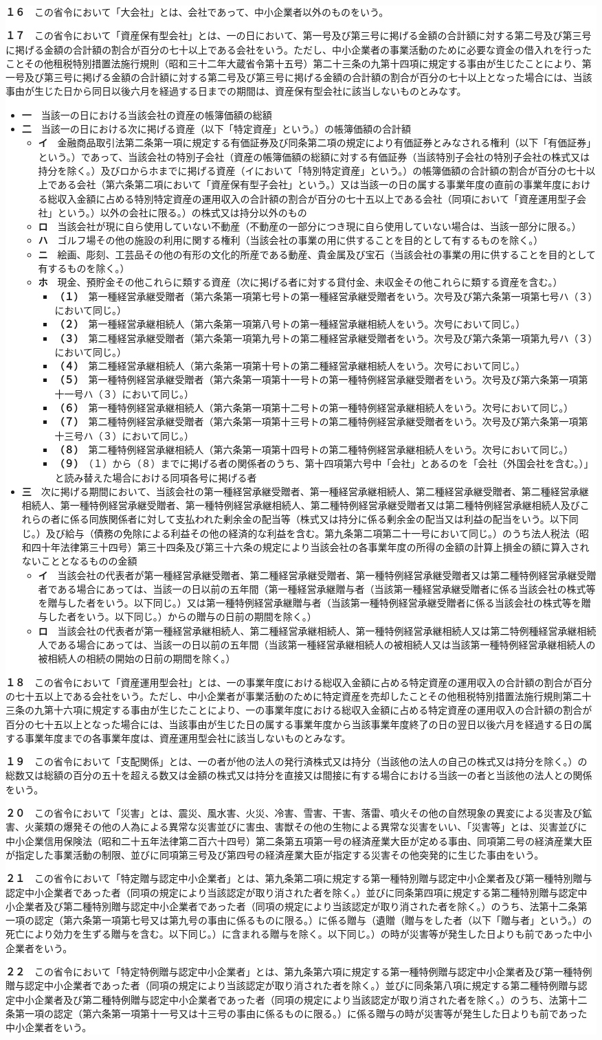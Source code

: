 **１６**　この省令において「大会社」とは、会社であって、中小企業者以外のものをいう。  
  
**１７**　この省令において「資産保有型会社」とは、一の日において、第一号及び第三号に掲げる金額の合計額に対する第二号及び第三号に掲げる金額の合計額の割合が百分の七十以上である会社をいう。ただし、中小企業者の事業活動のために必要な資金の借入れを行ったことその他租税特別措置法施行規則（昭和三十二年大蔵省令第十五号）第二十三条の九第十四項に規定する事由が生じたことにより、第一号及び第三号に掲げる金額の合計額に対する第二号及び第三号に掲げる金額の合計額の割合が百分の七十以上となった場合には、当該事由が生じた日から同日以後六月を経過する日までの期間は、資産保有型会社に該当しないものとみなす。  
* **一**　当該一の日における当該会社の資産の帳簿価額の総額  
* **二**　当該一の日における次に掲げる資産（以下「特定資産」という。）の帳簿価額の合計額  
	* **イ**　金融商品取引法第二条第一項に規定する有価証券及び同条第二項の規定により有価証券とみなされる権利（以下「有価証券」という。）であって、当該会社の特別子会社（資産の帳簿価額の総額に対する有価証券（当該特別子会社の特別子会社の株式又は持分を除く。）及びロからホまでに掲げる資産（イにおいて「特別特定資産」という。）の帳簿価額の合計額の割合が百分の七十以上である会社（第六条第二項において「資産保有型子会社」という。）又は当該一の日の属する事業年度の直前の事業年度における総収入金額に占める特別特定資産の運用収入の合計額の割合が百分の七十五以上である会社（同項において「資産運用型子会社」という。）以外の会社に限る。）の株式又は持分以外のもの  
	* **ロ**　当該会社が現に自ら使用していない不動産（不動産の一部分につき現に自ら使用していない場合は、当該一部分に限る。）  
	* **ハ**　ゴルフ場その他の施設の利用に関する権利（当該会社の事業の用に供することを目的として有するものを除く。）  
	* **ニ**　絵画、彫刻、工芸品その他の有形の文化的所産である動産、貴金属及び宝石（当該会社の事業の用に供することを目的として有するものを除く。）  
	* **ホ**　現金、預貯金その他これらに類する資産（次に掲げる者に対する貸付金、未収金その他これらに類する資産を含む。）  
		* **（１）**　第一種経営承継受贈者（第六条第一項第七号トの第一種経営承継受贈者をいう。次号及び第六条第一項第七号ハ（３）において同じ。）  
		* **（２）**　第一種経営承継相続人（第六条第一項第八号トの第一種経営承継相続人をいう。次号において同じ。）  
		* **（３）**　第二種経営承継受贈者（第六条第一項第九号トの第二種経営承継受贈者をいう。次号及び第六条第一項第九号ハ（３）において同じ。）  
		* **（４）**　第二種経営承継相続人（第六条第一項第十号トの第二種経営承継相続人をいう。次号において同じ。）  
		* **（５）**　第一種特例経営承継受贈者（第六条第一項第十一号トの第一種特例経営承継受贈者をいう。次号及び第六条第一項第十一号ハ（３）において同じ。）  
		* **（６）**　第一種特例経営承継相続人（第六条第一項第十二号トの第一種特例経営承継相続人をいう。次号において同じ。）  
		* **（７）**　第二種特例経営承継受贈者（第六条第一項第十三号トの第二種特例経営承継受贈者をいう。次号及び第六条第一項第十三号ハ（３）において同じ。）  
		* **（８）**　第二種特例経営承継相続人（第六条第一項第十四号トの第二種特例経営承継相続人をいう。次号において同じ。）  
		* **（９）**　（１）から（８）までに掲げる者の関係者のうち、第十四項第六号中「会社」とあるのを「会社（外国会社を含む。）」と読み替えた場合における同項各号に掲げる者  
* **三**　次に掲げる期間において、当該会社の第一種経営承継受贈者、第一種経営承継相続人、第二種経営承継受贈者、第二種経営承継相続人、第一種特例経営承継受贈者、第一種特例経営承継相続人、第二種特例経営承継受贈者又は第二種特例経営承継相続人及びこれらの者に係る同族関係者に対して支払われた剰余金の配当等（株式又は持分に係る剰余金の配当又は利益の配当をいう。以下同じ。）及び給与（債務の免除による利益その他の経済的な利益を含む。第九条第二項第二十一号において同じ。）のうち法人税法（昭和四十年法律第三十四号）第三十四条及び第三十六条の規定により当該会社の各事業年度の所得の金額の計算上損金の額に算入されないこととなるものの金額  
	* **イ**　当該会社の代表者が第一種経営承継受贈者、第二種経営承継受贈者、第一種特例経営承継受贈者又は第二種特例経営承継受贈者である場合にあっては、当該一の日以前の五年間（第一種経営承継贈与者（当該第一種経営承継受贈者に係る当該会社の株式等を贈与した者をいう。以下同じ。）又は第一種特例経営承継贈与者（当該第一種特例経営承継受贈者に係る当該会社の株式等を贈与した者をいう。以下同じ。）からの贈与の日前の期間を除く。）  
	* **ロ**　当該会社の代表者が第一種経営承継相続人、第二種経営承継相続人、第一種特例経営承継相続人又は第二特例種経営承継相続人である場合にあっては、当該一の日以前の五年間（当該第一種経営承継相続人の被相続人又は当該第一種特例経営承継相続人の被相続人の相続の開始の日前の期間を除く。）  
  
**１８**　この省令において「資産運用型会社」とは、一の事業年度における総収入金額に占める特定資産の運用収入の合計額の割合が百分の七十五以上である会社をいう。ただし、中小企業者が事業活動のために特定資産を売却したことその他租税特別措置法施行規則第二十三条の九第十六項に規定する事由が生じたことにより、一の事業年度における総収入金額に占める特定資産の運用収入の合計額の割合が百分の七十五以上となった場合には、当該事由が生じた日の属する事業年度から当該事業年度終了の日の翌日以後六月を経過する日の属する事業年度までの各事業年度は、資産運用型会社に該当しないものとみなす。  
  
**１９**　この省令において「支配関係」とは、一の者が他の法人の発行済株式又は持分（当該他の法人の自己の株式又は持分を除く。）の総数又は総額の百分の五十を超える数又は金額の株式又は持分を直接又は間接に有する場合における当該一の者と当該他の法人との関係をいう。  
  
**２０**　この省令において「災害」とは、震災、風水害、火災、冷害、雪害、干害、落雷、噴火その他の自然現象の異変による災害及び鉱害、火薬類の爆発その他の人為による異常な災害並びに害虫、害獣その他の生物による異常な災害をいい、「災害等」とは、災害並びに中小企業信用保険法（昭和二十五年法律第二百六十四号）第二条第五項第一号の経済産業大臣が定める事由、同項第二号の経済産業大臣が指定した事業活動の制限、並びに同項第三号及び第四号の経済産業大臣が指定する災害その他突発的に生じた事由をいう。  
  
**２１**　この省令において「特定贈与認定中小企業者」とは、第九条第二項に規定する第一種特別贈与認定中小企業者及び第一種特別贈与認定中小企業者であった者（同項の規定により当該認定が取り消された者を除く。）並びに同条第四項に規定する第二種特別贈与認定中小企業者及び第二種特別贈与認定中小企業者であった者（同項の規定により当該認定が取り消された者を除く。）のうち、法第十二条第一項の認定（第六条第一項第七号又は第九号の事由に係るものに限る。）に係る贈与（遺贈（贈与をした者（以下「贈与者」という。）の死亡により効力を生ずる贈与を含む。以下同じ。）に含まれる贈与を除く。以下同じ。）の時が災害等が発生した日よりも前であった中小企業者をいう。  
  
**２２**　この省令において「特定特例贈与認定中小企業者」とは、第九条第六項に規定する第一種特例贈与認定中小企業者及び第一種特例贈与認定中小企業者であった者（同項の規定により当該認定が取り消された者を除く。）並びに同条第八項に規定する第二種特例贈与認定中小企業者及び第二種特例贈与認定中小企業者であった者（同項の規定により当該認定が取り消された者を除く。）のうち、法第十二条第一項の認定（第六条第一項第十一号又は十三号の事由に係るものに限る。）に係る贈与の時が災害等が発生した日よりも前であった中小企業者をいう。  
  